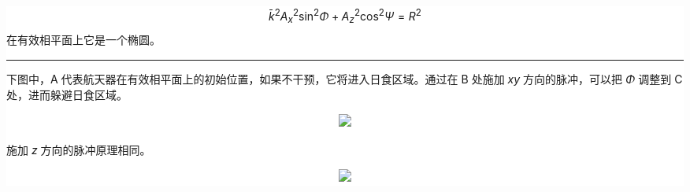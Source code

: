 $$
\bar{k}^{2} A_{x}^{2} \sin ^{2} \Phi+A_{z}^{2} \cos ^{2} \Psi=R^{2}
$$
在有效相平面上它是一个椭圆。

------

下图中，A 代表航天器在有效相平面上的初始位置，如果不干预，它将进入日食区域。通过在 B 处施加 $xy$ 方向的脉冲，可以把 $\Phi$ 调整到 C 处，进而躲避日食区域。

<div style="text-align:center;"><img src="https://gcore.jsdelivr.net/gh/qingyayaya/cdn/pics/post16/maneuver_xy.png" width="500"/></div>

施加 $z$ 方向的脉冲原理相同。

<div style="text-align:center;"><img src="https://gcore.jsdelivr.net/gh/qingyayaya/cdn/pics/post16/maneuver_z.png" width="500"/></div>
